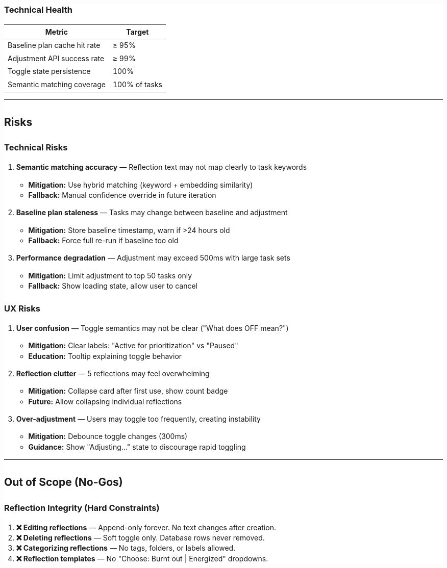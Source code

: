 ### Technical Health
| Metric | Target |
|--------|---------|
| Baseline plan cache hit rate | ≥ 95% |
| Adjustment API success rate | ≥ 99% |
| Toggle state persistence | 100% |
| Semantic matching coverage | 100% of tasks |

---

## Risks

### Technical Risks
1. **Semantic matching accuracy** — Reflection text may not map clearly to task keywords
   - **Mitigation:** Use hybrid matching (keyword + embedding similarity)
   - **Fallback:** Manual confidence override in future iteration

2. **Baseline plan staleness** — Tasks may change between baseline and adjustment
   - **Mitigation:** Store baseline timestamp, warn if >24 hours old
   - **Fallback:** Force full re-run if baseline too old

3. **Performance degradation** — Adjustment may exceed 500ms with large task sets
   - **Mitigation:** Limit adjustment to top 50 tasks only
   - **Fallback:** Show loading state, allow user to cancel

### UX Risks
1. **User confusion** — Toggle semantics may not be clear ("What does OFF mean?")
   - **Mitigation:** Clear labels: "Active for prioritization" vs "Paused"
   - **Education:** Tooltip explaining toggle behavior

2. **Reflection clutter** — 5 reflections may feel overwhelming
   - **Mitigation:** Collapse card after first use, show count badge
   - **Future:** Allow collapsing individual reflections

3. **Over-adjustment** — Users may toggle too frequently, creating instability
   - **Mitigation:** Debounce toggle changes (300ms)
   - **Guidance:** Show "Adjusting..." state to discourage rapid toggling

---

## Out of Scope (No-Gos)

### Reflection Integrity (Hard Constraints)
1. **❌ Editing reflections** — Append-only forever. No text changes after creation.
2. **❌ Deleting reflections** — Soft toggle only. Database rows never removed.
3. **❌ Categorizing reflections** — No tags, folders, or labels allowed.
4. **❌ Reflection templates** — No "Choose: Burnt out | Energized" dropdowns.
